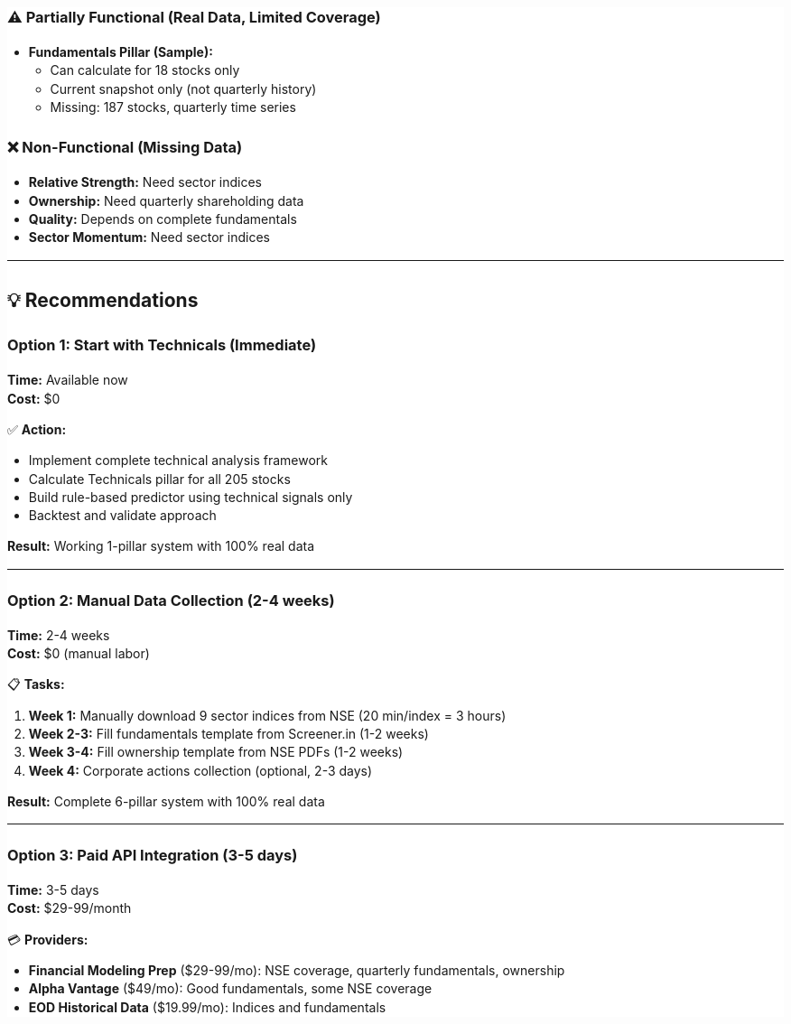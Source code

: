 ### ⚠️ Partially Functional (Real Data, Limited Coverage)
- **Fundamentals Pillar (Sample):**
  - Can calculate for 18 stocks only
  - Current snapshot only (not quarterly history)
  - Missing: 187 stocks, quarterly time series

### ❌ Non-Functional (Missing Data)
- **Relative Strength:** Need sector indices
- **Ownership:** Need quarterly shareholding data
- **Quality:** Depends on complete fundamentals
- **Sector Momentum:** Need sector indices

---

## 💡 Recommendations

### Option 1: Start with Technicals (Immediate)
**Time:** Available now  
**Cost:** $0

✅ **Action:**
- Implement complete technical analysis framework
- Calculate Technicals pillar for all 205 stocks
- Build rule-based predictor using technical signals only
- Backtest and validate approach

**Result:** Working 1-pillar system with 100% real data

---

### Option 2: Manual Data Collection (2-4 weeks)
**Time:** 2-4 weeks  
**Cost:** $0 (manual labor)

📋 **Tasks:**
1. **Week 1:** Manually download 9 sector indices from NSE (20 min/index = 3 hours)
2. **Week 2-3:** Fill fundamentals template from Screener.in (1-2 weeks)
3. **Week 3-4:** Fill ownership template from NSE PDFs (1-2 weeks)
4. **Week 4:** Corporate actions collection (optional, 2-3 days)

**Result:** Complete 6-pillar system with 100% real data

---

### Option 3: Paid API Integration (3-5 days)
**Time:** 3-5 days  
**Cost:** $29-99/month

💳 **Providers:**
- **Financial Modeling Prep** ($29-99/mo): NSE coverage, quarterly fundamentals, ownership
- **Alpha Vantage** ($49/mo): Good fundamentals, some NSE coverage
- **EOD Historical Data** ($19.99/mo): Indices and fundamentals
